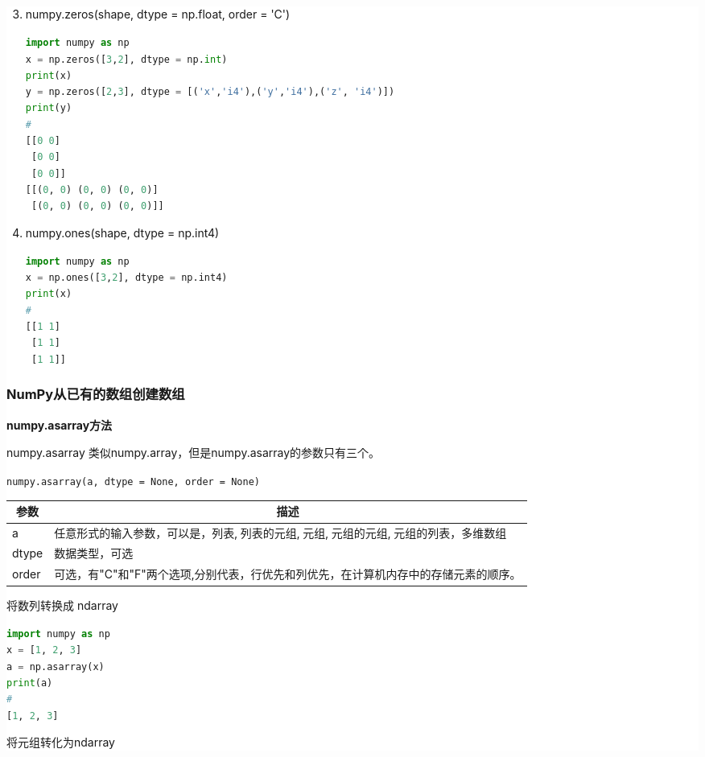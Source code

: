 3. numpy.zeros(shape, dtype = np.float, order = 'C')

   ```python
   import numpy as np
   x = np.zeros([3,2], dtype = np.int)
   print(x)
   y = np.zeros([2,3], dtype = [('x','i4'),('y','i4'),('z', 'i4')])
   print(y)
   #
   [[0 0]
    [0 0]
    [0 0]]
   [[(0, 0) (0, 0) (0, 0)]
    [(0, 0) (0, 0) (0, 0)]]
   ```

4. numpy.ones(shape, dtype = np.int4)

   ```python
   import numpy as np
   x = np.ones([3,2], dtype = np.int4)
   print(x)
   #
   [[1 1]
    [1 1]
    [1 1]]
   ```

### NumPy从已有的数组创建数组

**numpy.asarray方法**

numpy.asarray 类似numpy.array，但是numpy.asarray的参数只有三个。

`numpy.asarray(a, dtype = None, order = None)`

| 参数  | 描述                                                         |
| ----- | ------------------------------------------------------------ |
| a     | 任意形式的输入参数，可以是，列表, 列表的元组, 元组, 元组的元组, 元组的列表，多维数组 |
| dtype | 数据类型，可选                                               |
| order | 可选，有"C"和"F"两个选项,分别代表，行优先和列优先，在计算机内存中的存储元素的顺序。 |

将数列转换成 ndarray

```python
import numpy as np
x = [1, 2, 3]
a = np.asarray(x)
print(a)
#
[1, 2, 3]
```

将元组转化为ndarray


[^arange]: arange和range